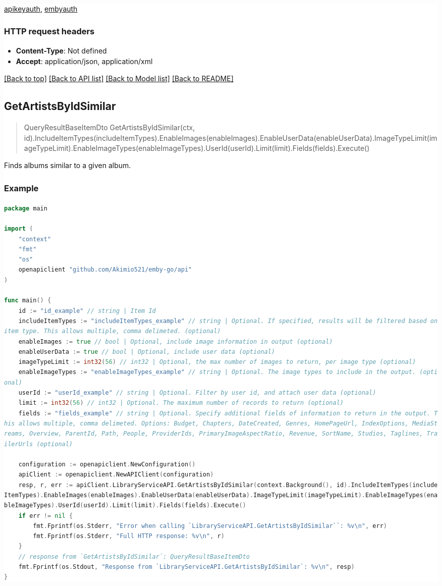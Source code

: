 [apikeyauth](../README.md#apikeyauth), [embyauth](../README.md#embyauth)

### HTTP request headers

- **Content-Type**: Not defined
- **Accept**: application/json, application/xml

[[Back to top]](#) [[Back to API list]](../README.md#documentation-for-api-endpoints)
[[Back to Model list]](../README.md#documentation-for-models)
[[Back to README]](../README.md)


## GetArtistsByIdSimilar

> QueryResultBaseItemDto GetArtistsByIdSimilar(ctx, id).IncludeItemTypes(includeItemTypes).EnableImages(enableImages).EnableUserData(enableUserData).ImageTypeLimit(imageTypeLimit).EnableImageTypes(enableImageTypes).UserId(userId).Limit(limit).Fields(fields).Execute()

Finds albums similar to a given album.



### Example

```go
package main

import (
	"context"
	"fmt"
	"os"
	openapiclient "github.com/Akimio521/emby-go/api"
)

func main() {
	id := "id_example" // string | Item Id
	includeItemTypes := "includeItemTypes_example" // string | Optional. If specified, results will be filtered based on item type. This allows multiple, comma delimeted. (optional)
	enableImages := true // bool | Optional, include image information in output (optional)
	enableUserData := true // bool | Optional, include user data (optional)
	imageTypeLimit := int32(56) // int32 | Optional, the max number of images to return, per image type (optional)
	enableImageTypes := "enableImageTypes_example" // string | Optional. The image types to include in the output. (optional)
	userId := "userId_example" // string | Optional. Filter by user id, and attach user data (optional)
	limit := int32(56) // int32 | Optional. The maximum number of records to return (optional)
	fields := "fields_example" // string | Optional. Specify additional fields of information to return in the output. This allows multiple, comma delimeted. Options: Budget, Chapters, DateCreated, Genres, HomePageUrl, IndexOptions, MediaStreams, Overview, ParentId, Path, People, ProviderIds, PrimaryImageAspectRatio, Revenue, SortName, Studios, Taglines, TrailerUrls (optional)

	configuration := openapiclient.NewConfiguration()
	apiClient := openapiclient.NewAPIClient(configuration)
	resp, r, err := apiClient.LibraryServiceAPI.GetArtistsByIdSimilar(context.Background(), id).IncludeItemTypes(includeItemTypes).EnableImages(enableImages).EnableUserData(enableUserData).ImageTypeLimit(imageTypeLimit).EnableImageTypes(enableImageTypes).UserId(userId).Limit(limit).Fields(fields).Execute()
	if err != nil {
		fmt.Fprintf(os.Stderr, "Error when calling `LibraryServiceAPI.GetArtistsByIdSimilar``: %v\n", err)
		fmt.Fprintf(os.Stderr, "Full HTTP response: %v\n", r)
	}
	// response from `GetArtistsByIdSimilar`: QueryResultBaseItemDto
	fmt.Fprintf(os.Stdout, "Response from `LibraryServiceAPI.GetArtistsByIdSimilar`: %v\n", resp)
}
```